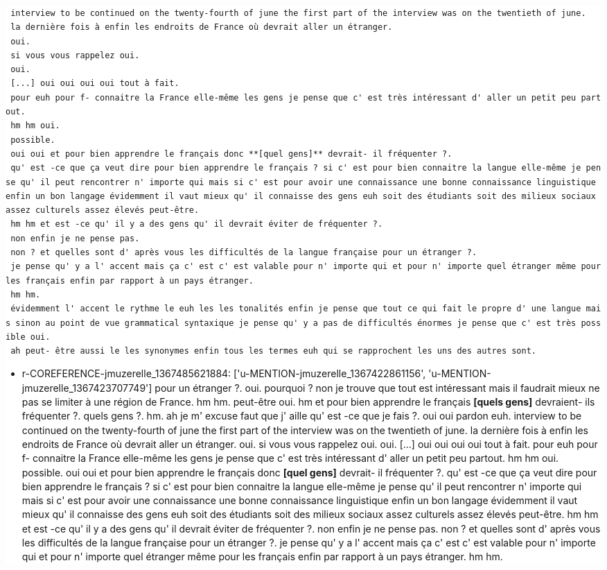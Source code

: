 	 interview to be continued on the twenty-fourth of june the first part of the interview was on the twentieth of june.
	 la dernière fois à enfin les endroits de France où devrait aller un étranger.
	 oui.
	 si vous vous rappelez oui.
	 oui.
	 [...] oui oui oui oui tout à fait.
	 pour euh pour f- connaitre la France elle-même les gens je pense que c' est très intéressant d' aller un petit peu partout.
	 hm hm oui.
	 possible.
	 oui oui et pour bien apprendre le français donc **[quel gens]** devrait- il fréquenter ?.
	 qu' est -ce que ça veut dire pour bien apprendre le français ? si c' est pour bien connaitre la langue elle-même je pense qu' il peut rencontrer n' importe qui mais si c' est pour avoir une connaissance une bonne connaissance linguistique enfin un bon langage évidemment il vaut mieux qu' il connaisse des gens euh soit des étudiants soit des milieux sociaux assez culturels assez élevés peut-être.
	 hm hm et est -ce qu' il y a des gens qu' il devrait éviter de fréquenter ?.
	 non enfin je ne pense pas.
	 non ? et quelles sont d' après vous les difficultés de la langue française pour un étranger ?.
	 je pense qu' y a l' accent mais ça c' est c' est valable pour n' importe qui et pour n' importe quel étranger même pour les français enfin par rapport à un pays étranger.
	 hm hm.
	 évidemment l' accent le rythme le euh les les tonalités enfin je pense que tout ce qui fait le propre d' une langue mais sinon au point de vue grammatical syntaxique je pense qu' y a pas de difficultés énormes je pense que c' est très possible oui.
	 ah peut- être aussi le les synonymes enfin tous les termes euh qui se rapprochent les uns des autres sont.
	
 * r-COREFERENCE-jmuzerelle_1367485621884: ['u-MENTION-jmuzerelle_1367422861156', 'u-MENTION-jmuzerelle_1367423707749']
	pour un étranger ?.
	 oui.
	 pourquoi ? non je trouve que tout est intéressant mais il faudrait mieux ne pas se limiter à une région de France.
	 hm hm.
	 peut-être oui.
	 hm et pour bien apprendre le français **[quels gens]** devraient- ils fréquenter ?.
	 quels gens ?.
	 hm.
	 ah je m' excuse faut que j' aille qu' est -ce que je fais ?.
	 oui oui pardon euh.
	 interview to be continued on the twenty-fourth of june the first part of the interview was on the twentieth of june.
	 la dernière fois à enfin les endroits de France où devrait aller un étranger.
	 oui.
	 si vous vous rappelez oui.
	 oui.
	 [...] oui oui oui oui tout à fait.
	 pour euh pour f- connaitre la France elle-même les gens je pense que c' est très intéressant d' aller un petit peu partout.
	 hm hm oui.
	 possible.
	 oui oui et pour bien apprendre le français donc **[quel gens]** devrait- il fréquenter ?.
	 qu' est -ce que ça veut dire pour bien apprendre le français ? si c' est pour bien connaitre la langue elle-même je pense qu' il peut rencontrer n' importe qui mais si c' est pour avoir une connaissance une bonne connaissance linguistique enfin un bon langage évidemment il vaut mieux qu' il connaisse des gens euh soit des étudiants soit des milieux sociaux assez culturels assez élevés peut-être.
	 hm hm et est -ce qu' il y a des gens qu' il devrait éviter de fréquenter ?.
	 non enfin je ne pense pas.
	 non ? et quelles sont d' après vous les difficultés de la langue française pour un étranger ?.
	 je pense qu' y a l' accent mais ça c' est c' est valable pour n' importe qui et pour n' importe quel étranger même pour les français enfin par rapport à un pays étranger.
	 hm hm.